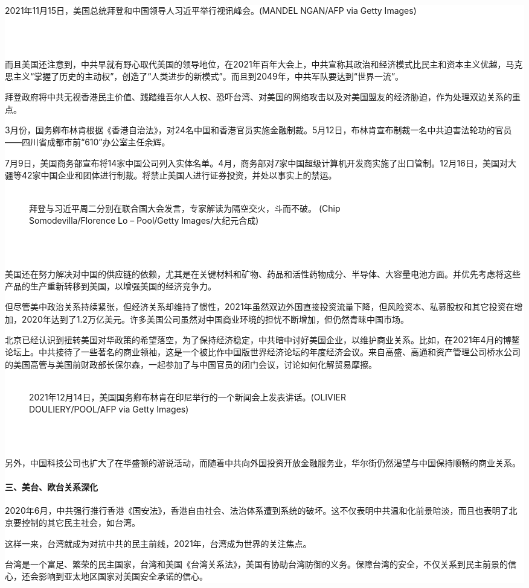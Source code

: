  2021年11月15日，美国总统拜登和中国领导人习近平举行视讯峰会。(MANDEL NGAN/AFP via Getty Images)
 </figcaption><br/>
</figure><br/>
<p>
 而且美国还注意到，中共早就有野心取代美国的领导地位，在2021年百年大会上，中共宣称其政治和经济模式比民主和资本主义优越，马克思主义“掌握了历史的主动权”，创造了“人类进步的新模式”。而且到2049年，中共军队要达到“世界一流”。
</p>
<p>
 拜登政府将中共无视香港民主价值、践踏维吾尔人人权、恐吓台湾、对美国的网络攻击以及对美国盟友的经济胁迫，作为处理双边关系的重点。
</p>
<p>
 3月份，国务卿布林肯根据《香港自治法》，对24名中国和香港官员实施金融制裁。5月12日，布林肯宣布制裁一名中共迫害法轮功的官员——四川省成都市前“610”办公室主任余辉。
</p>
<p>
 7月9日，美国商务部宣布将14家中国公司列入实体名单。4月，商务部对7家中国超级计算机开发商实施了出口管制。12月16日，美国对大疆等42家中国企业和团体进行制裁。将禁止美国人进行证券投资，并处以事实上的禁运。
</p>
<figure aria-describedby="caption-attachment-13253295" class="wp-caption alignnone" id="attachment_13253295" style="width: 600px">
 <ok href="https://i.epochtimes.com/assets/uploads/2021/09/id13253295-Screen-Shot-2021-09-23-at-12.02.20-am.png" target="_blank">
  <img alt="" class="size-large wp-image-13253295" src="https://i.epochtimes.com/assets/uploads/2021/09/id13253295-Screen-Shot-2021-09-23-at-12.02.20-am-600x402.png"/>
 </ok>
 <br/><figcaption class="wp-caption-text" id="caption-attachment-13253295">
  拜登与习近平周二分别在联合国大会发言，专家解读为隔空交火，斗而不破。 (Chip Somodevilla/Florence Lo – Pool/Getty Images/大纪元合成)
 </figcaption><br/>
</figure><br/>
<p>
 美国还在努力解决对中国的供应链的依赖，尤其是在关键材料和矿物、药品和活性药物成分、半导体、大容量电池方面。并优先考虑将这些产品的生产重新转移到美国，以增强美国的经济竞争力。
</p>
<p>
 但尽管美中政治关系持续紧张，但经济关系却维持了惯性，2021年虽然双边外国直接投资流量下降，但风险资本、私募股权和其它投资在增加，2020年达到了1.2万亿美元。许多美国公司虽然对中国商业环境的担忧不断增加，但仍然青睐中国市场。
</p>
<p>
 北京已经认识到扭转美国对华政策的希望落空，为了保持经济稳定，中共暗中讨好美国企业，以维护商业关系。比如，在2021年4月的博鳌论坛上。中共接待了一些著名的商业领袖，这是一个被比作中国版世界经济论坛的年度经济会议。来自高盛、高通和资产管理公司桥水公司的美国高管与美国前财政部长保尔森，一起参加了与中国官员的闭门会议，讨论如何化解贸易摩擦。
</p>
<figure aria-describedby="caption-attachment-13436918" class="wp-caption alignnone" id="attachment_13436918" style="width: 600px">
 <ok href="https://i.epochtimes.com/assets/uploads/2021/12/id13436918-GettyImages-1237222069.jpg" target="_blank">
  <img alt="" class="size-large wp-image-13436918" src="https://i.epochtimes.com/assets/uploads/2021/12/id13436918-GettyImages-1237222069-600x400.jpg"/>
 </ok>
 <br/><figcaption class="wp-caption-text" id="caption-attachment-13436918">
  2021年12月14日，美国国务卿布林肯在印尼举行的一个新闻会上发表讲话。(OLIVIER DOULIERY/POOL/AFP via Getty Images)
 </figcaption><br/>
</figure><br/>
<p>
 另外，中国科技公司也扩大了在华盛顿的游说活动，而随着中共向外国投资开放金融服务业，华尔街仍然渴望与中国保持顺畅的商业关系。
</p>
<h4>
 三、美台、欧台关系深化
</h4>
<p>
 2020年6月，中共强行推行香港《国安法》，香港自由社会、法治体系遭到系统的破坏。这不仅表明中共温和化前景暗淡，而且也表明了北京要控制的其它民主社会，如台湾。
</p>
<p>
 这样一来，台湾就成为对抗中共的民主前线，2021年，台湾成为世界的关注焦点。
</p>
<p>
 台湾是一个富足、繁荣的民主国家，台湾和美国《台湾关系法》，美国有协助台湾防御的义务。保障台湾的安全，不仅关系到民主前景的信心，还会影响到亚太地区国家对美国安全承诺的信心。